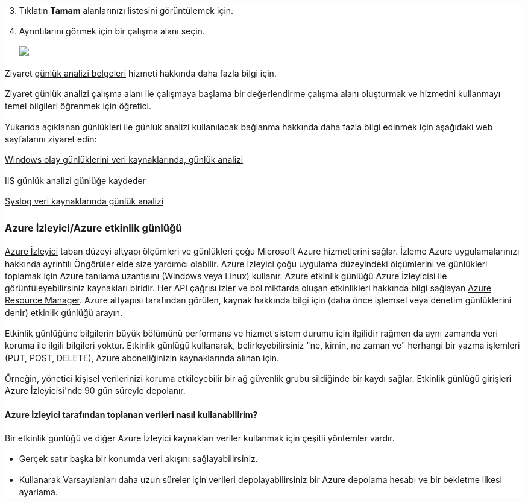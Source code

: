 3. Tıklatın **Tamam** alanlarınızı listesini görüntülemek için.

4. Ayrıntılarını görmek için bir çalışma alanı seçin.

    ![](media/protection-personal-data-azure-reporting-tools/image004.png)

Ziyaret [günlük analizi belgeleri](https://docs.microsoft.com/azure/log-analytics/log-analytics-overview) hizmeti hakkında daha fazla bilgi için.

Ziyaret [günlük analizi çalışma alanı ile çalışmaya başlama](https://docs.microsoft.com/azure/log-analytics/log-analytics-get-started) bir değerlendirme çalışma alanı oluşturmak ve hizmetini kullanmayı temel bilgileri öğrenmek için öğretici.

Yukarıda açıklanan günlükleri ile günlük analizi kullanılacak bağlanma hakkında daha fazla bilgi edinmek için aşağıdaki web sayfalarını ziyaret edin:

[Windows olay günlüklerini veri kaynaklarında, günlük analizi](https://docs.microsoft.com/azure/log-analytics/log-analytics-data-sources-windows-events)

[IIS günlük analizi günlüğe kaydeder](https://docs.microsoft.com/azure/log-analytics/log-analytics-data-sources-iis-logs)

[Syslog veri kaynaklarında günlük analizi](https://docs.microsoft.com/azure/log-analytics/log-analytics-data-sources-syslog)

### <a name="azure-monitorazure-activity-log"></a>Azure İzleyici/Azure etkinlik günlüğü 

[Azure İzleyici](https://azure.microsoft.com/services/monitor/) taban düzeyi altyapı ölçümleri ve günlükleri çoğu Microsoft Azure hizmetlerini sağlar.
İzleme Azure uygulamalarınızı hakkında ayrıntılı Öngörüler elde size yardımcı olabilir. Azure İzleyici çoğu uygulama düzeyindeki ölçümlerini ve günlükleri toplamak için Azure tanılama uzantısını (Windows veya Linux) kullanır. [Azure etkinlik günlüğü](https://docs.microsoft.com/azure/monitoring-and-diagnostics/monitoring-overview-activity-logs) Azure İzleyicisi ile görüntüleyebilirsiniz kaynakları biridir. Her API çağrısı izler ve bol miktarda oluşan etkinlikleri hakkında bilgi sağlayan [Azure Resource Manager](https://docs.microsoft.com/azure/azure-resource-manager/resource-group-overview).
Azure altyapısı tarafından görülen, kaynak hakkında bilgi için (daha önce işlemsel veya denetim günlüklerini denir) etkinlik günlüğü arayın. 

Etkinlik günlüğüne bilgilerin büyük bölümünü performans ve hizmet sistem durumu için ilgilidir rağmen da aynı zamanda veri koruma ile ilgili bilgileri yoktur. Etkinlik günlüğü kullanarak, belirleyebilirsiniz "ne, kimin, ne zaman ve" herhangi bir yazma işlemleri (PUT, POST, DELETE), Azure aboneliğinizin kaynaklarında alınan için.

Örneğin, yönetici kişisel verilerinizi koruma etkileyebilir bir ağ güvenlik grubu sildiğinde bir kaydı sağlar. Etkinlik günlüğü girişleri Azure İzleyicisi'nde 90 gün süreyle depolanır.

#### <a name="how-do-i-use-the-data-collected-by-azure-monitor"></a>Azure İzleyici tarafından toplanan verileri nasıl kullanabilirim?

Bir etkinlik günlüğü ve diğer Azure İzleyici kaynakları veriler kullanmak için çeşitli yöntemler vardır.

- Gerçek satır başka bir konumda veri akışını sağlayabilirsiniz.

- Kullanarak Varsayılanları daha uzun süreler için verileri depolayabilirsiniz bir [Azure depolama hesabı](https://docs.microsoft.com/azure/storage/common/storage-introduction) ve bir bekletme ilkesi ayarlama.
